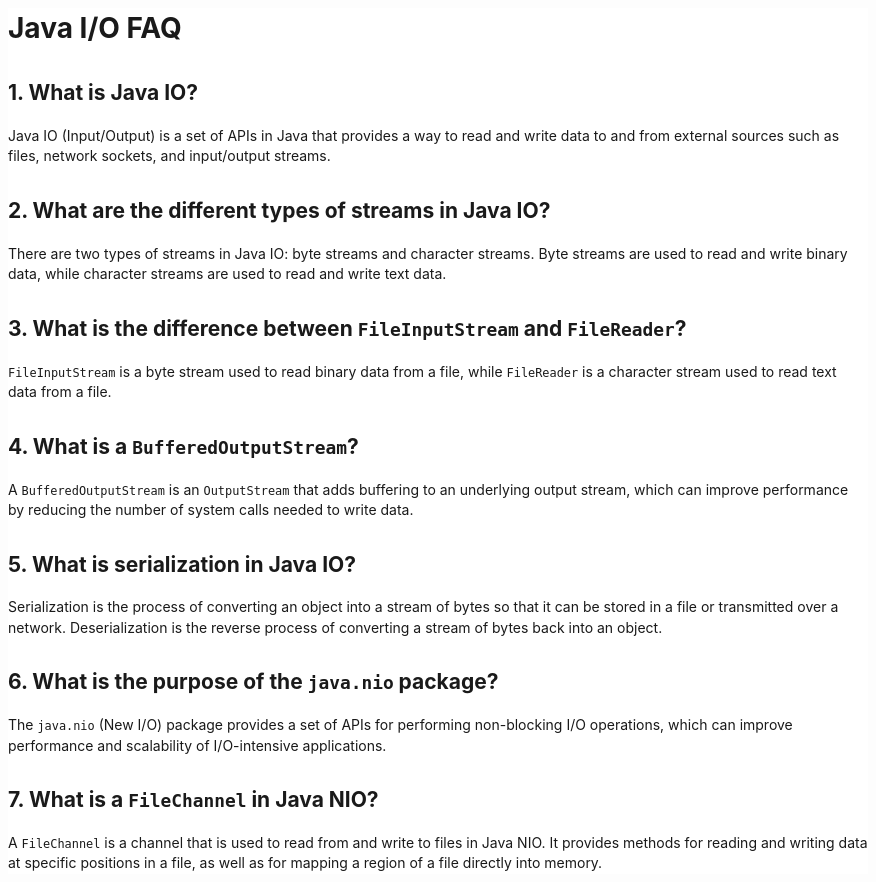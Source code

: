 # Java I/O FAQ
## 1. What is Java IO?
Java IO (Input/Output) is a set of APIs in Java 
that provides a way to read and write data to 
and from external sources such as files,
network sockets, and input/output streams.

## 2. What are the different types of streams in Java IO?
There are two types of streams in Java IO: 
byte streams and character streams. 
Byte streams are used to read and write
binary data, while character streams 
are used to read and write text data.

## 3. What is the difference between `FileInputStream` and `FileReader`?
`FileInputStream` is a byte stream used to 
read binary data from a file, while `FileReader`
is a character stream used to read text 
data from a file.

## 4. What is a `BufferedOutputStream`?
A `BufferedOutputStream` is an `OutputStream` 
that adds buffering to an underlying output stream, 
which can improve performance by reducing the number 
of system calls needed to write data.

## 5. What is serialization in Java IO?
Serialization is the process of converting 
an object into a stream of bytes so that 
it can be stored in a file or transmitted over a network. 
Deserialization is the reverse process of 
converting a stream of bytes back into an object.

## 6. What is the purpose of the `java.nio` package?
The `java.nio` (New I/O) package provides a set of
APIs for performing non-blocking I/O operations,
which can improve performance and scalability 
of I/O-intensive applications.

## 7. What is a `FileChannel` in Java NIO?
A `FileChannel` is a channel that is used to read 
from and write to files in Java NIO. 
It provides methods for reading and writing 
data at specific positions in a file,
as well as for mapping a region of 
a file directly into memory.
